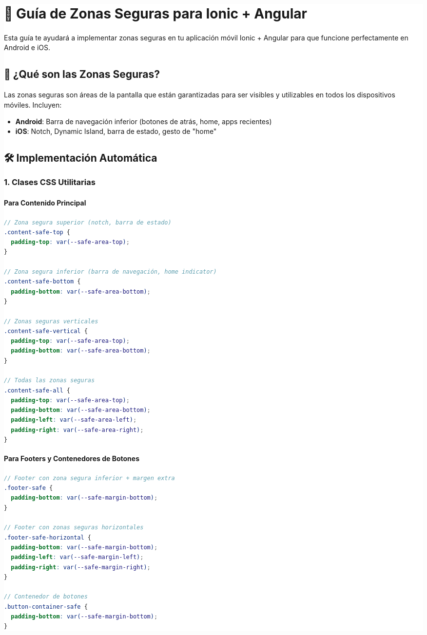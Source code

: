 # 🚀 Guía de Zonas Seguras para Ionic + Angular

Esta guía te ayudará a implementar zonas seguras en tu aplicación móvil Ionic + Angular para que funcione perfectamente en Android e iOS.

## 📱 ¿Qué son las Zonas Seguras?

Las zonas seguras son áreas de la pantalla que están garantizadas para ser visibles y utilizables en todos los dispositivos móviles. Incluyen:

- **Android**: Barra de navegación inferior (botones de atrás, home, apps recientes)
- **iOS**: Notch, Dynamic Island, barra de estado, gesto de "home"

## 🛠️ Implementación Automática

### 1. Clases CSS Utilitarias

#### Para Contenido Principal
```scss
// Zona segura superior (notch, barra de estado)
.content-safe-top {
  padding-top: var(--safe-area-top);
}

// Zona segura inferior (barra de navegación, home indicator)
.content-safe-bottom {
  padding-bottom: var(--safe-area-bottom);
}

// Zonas seguras verticales
.content-safe-vertical {
  padding-top: var(--safe-area-top);
  padding-bottom: var(--safe-area-bottom);
}

// Todas las zonas seguras
.content-safe-all {
  padding-top: var(--safe-area-top);
  padding-bottom: var(--safe-area-bottom);
  padding-left: var(--safe-area-left);
  padding-right: var(--safe-area-right);
}
```

#### Para Footers y Contenedores de Botones
```scss
// Footer con zona segura inferior + margen extra
.footer-safe {
  padding-bottom: var(--safe-margin-bottom);
}

// Footer con zonas seguras horizontales
.footer-safe-horizontal {
  padding-bottom: var(--safe-margin-bottom);
  padding-left: var(--safe-margin-left);
  padding-right: var(--safe-margin-right);
}

// Contenedor de botones
.button-container-safe {
  padding-bottom: var(--safe-margin-bottom);
}
```
